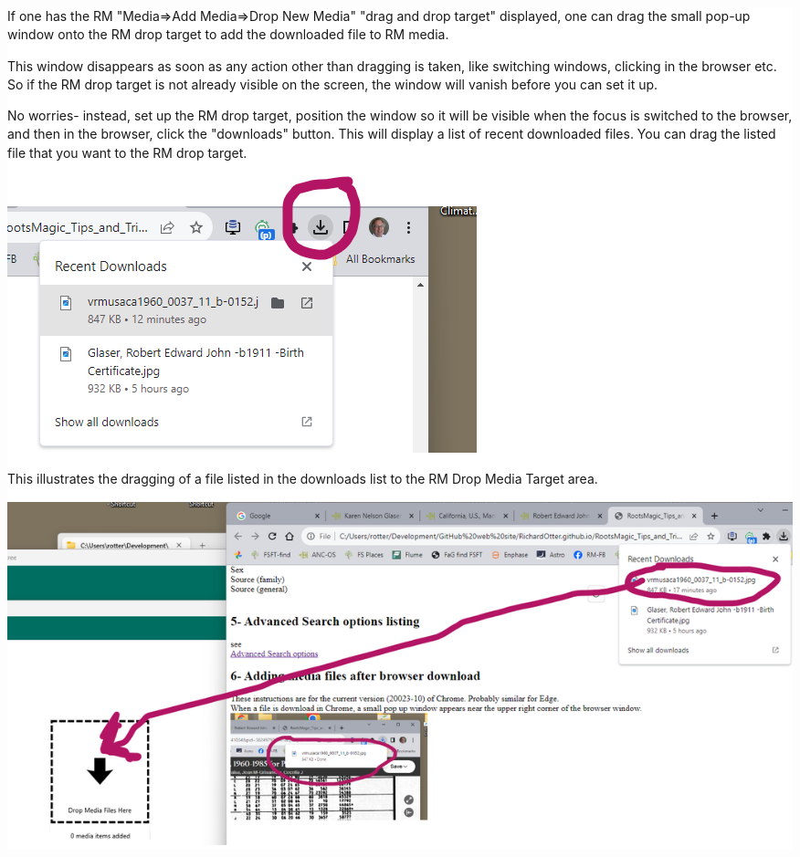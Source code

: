If one has the RM "Media=>Add Media=>Drop New Media" "drag and drop target"
displayed, one can drag the small pop-up window onto the RM drop target to
add the downloaded file to RM media.

This window disappears as soon as any action other than dragging is taken, like
switching windows, clicking in the browser etc. So if the RM drop target is not
already visible on the screen, the window will vanish before you can set it up.

No worries- instead, set up the RM drop target, position the window so it will
be visible when the focus is switched to the browser, and then in the browser,
click the "downloads" button. This will display a list of recent downloaded files.
You can drag the listed file that you want to the RM drop target.

![](Chrome_DownLoads_button.png)

This illustrates the dragging of a file listed in the downloads list to the
RM Drop Media Target area.

![](Chrome-Drop-Media.png)
